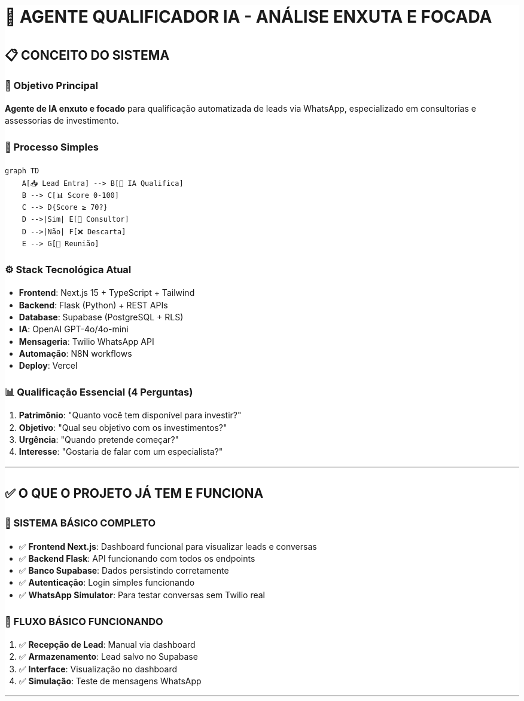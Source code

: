 # 🎯 **AGENTE QUALIFICADOR IA - ANÁLISE ENXUTA E FOCADA**

## 📋 **CONCEITO DO SISTEMA**

### **🎯 Objetivo Principal**
**Agente de IA enxuto e focado** para qualificação automatizada de leads via WhatsApp, especializado em consultorias e assessorias de investimento.

### **🔄 Processo Simples**
```mermaid
graph TD
    A[📥 Lead Entra] --> B[🤖 IA Qualifica]
    B --> C[📊 Score 0-100]
    C --> D{Score ≥ 70?}
    D -->|Sim| E[🎯 Consultor]
    D -->|Não| F[❌ Descarta]
    E --> G[📅 Reunião]
```

### **⚙️ Stack Tecnológica Atual**
- **Frontend**: Next.js 15 + TypeScript + Tailwind
- **Backend**: Flask (Python) + REST APIs
- **Database**: Supabase (PostgreSQL + RLS)
- **IA**: OpenAI GPT-4o/4o-mini
- **Mensageria**: Twilio WhatsApp API
- **Automação**: N8N workflows
- **Deploy**: Vercel

### **📊 Qualificação Essencial (4 Perguntas)**
1. **Patrimônio**: "Quanto você tem disponível para investir?"
2. **Objetivo**: "Qual seu objetivo com os investimentos?"
3. **Urgência**: "Quando pretende começar?"
4. **Interesse**: "Gostaria de falar com um especialista?"

---

## ✅ **O QUE O PROJETO JÁ TEM E FUNCIONA**

### **🎯 SISTEMA BÁSICO COMPLETO**
- ✅ **Frontend Next.js**: Dashboard funcional para visualizar leads e conversas
- ✅ **Backend Flask**: API funcionando com todos os endpoints
- ✅ **Banco Supabase**: Dados persistindo corretamente
- ✅ **Autenticação**: Login simples funcionando
- ✅ **WhatsApp Simulator**: Para testar conversas sem Twilio real

### **🔄 FLUXO BÁSICO FUNCIONANDO**
1. ✅ **Recepção de Lead**: Manual via dashboard
2. ✅ **Armazenamento**: Lead salvo no Supabase
3. ✅ **Interface**: Visualização no dashboard
4. ✅ **Simulação**: Teste de mensagens WhatsApp

---